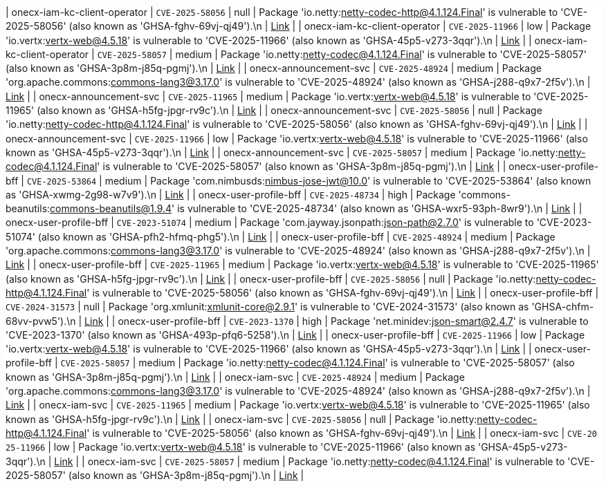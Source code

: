 | onecx-iam-kc-client-operator | `CVE-2025-58056` | null | Package 'io.netty:netty-codec-http@4.1.124.Final' is vulnerable to 'CVE-2025-58056' (also known as 'GHSA-fghv-69vj-qj49').\n | [Link](https://github.com/onecx/onecx-iam-kc-client-operator/security/code-scanning/3) |
| onecx-iam-kc-client-operator | `CVE-2025-11966` | low | Package 'io.vertx:vertx-web@4.5.18' is vulnerable to 'CVE-2025-11966' (also known as 'GHSA-45p5-v273-3qqr').\n | [Link](https://github.com/onecx/onecx-iam-kc-client-operator/security/code-scanning/2) |
| onecx-iam-kc-client-operator | `CVE-2025-58057` | medium | Package 'io.netty:netty-codec@4.1.124.Final' is vulnerable to 'CVE-2025-58057' (also known as 'GHSA-3p8m-j85q-pgmj').\n | [Link](https://github.com/onecx/onecx-iam-kc-client-operator/security/code-scanning/1) |
| onecx-announcement-svc | `CVE-2025-48924` | medium | Package 'org.apache.commons:commons-lang3@3.17.0' is vulnerable to 'CVE-2025-48924' (also known as 'GHSA-j288-q9x7-2f5v').\n | [Link](https://github.com/onecx/onecx-announcement-svc/security/code-scanning/5) |
| onecx-announcement-svc | `CVE-2025-11965` | medium | Package 'io.vertx:vertx-web@4.5.18' is vulnerable to 'CVE-2025-11965' (also known as 'GHSA-h5fg-jpgr-rv9c').\n | [Link](https://github.com/onecx/onecx-announcement-svc/security/code-scanning/4) |
| onecx-announcement-svc | `CVE-2025-58056` | null | Package 'io.netty:netty-codec-http@4.1.124.Final' is vulnerable to 'CVE-2025-58056' (also known as 'GHSA-fghv-69vj-qj49').\n | [Link](https://github.com/onecx/onecx-announcement-svc/security/code-scanning/3) |
| onecx-announcement-svc | `CVE-2025-11966` | low | Package 'io.vertx:vertx-web@4.5.18' is vulnerable to 'CVE-2025-11966' (also known as 'GHSA-45p5-v273-3qqr').\n | [Link](https://github.com/onecx/onecx-announcement-svc/security/code-scanning/2) |
| onecx-announcement-svc | `CVE-2025-58057` | medium | Package 'io.netty:netty-codec@4.1.124.Final' is vulnerable to 'CVE-2025-58057' (also known as 'GHSA-3p8m-j85q-pgmj').\n | [Link](https://github.com/onecx/onecx-announcement-svc/security/code-scanning/1) |
| onecx-user-profile-bff | `CVE-2025-53864` | medium | Package 'com.nimbusds:nimbus-jose-jwt@10.0' is vulnerable to 'CVE-2025-53864' (also known as 'GHSA-xwmg-2g98-w7v9').\n | [Link](https://github.com/onecx/onecx-user-profile-bff/security/code-scanning/10) |
| onecx-user-profile-bff | `CVE-2025-48734` | high | Package 'commons-beanutils:commons-beanutils@1.9.4' is vulnerable to 'CVE-2025-48734' (also known as 'GHSA-wxr5-93ph-8wr9').\n | [Link](https://github.com/onecx/onecx-user-profile-bff/security/code-scanning/9) |
| onecx-user-profile-bff | `CVE-2023-51074` | medium | Package 'com.jayway.jsonpath:json-path@2.7.0' is vulnerable to 'CVE-2023-51074' (also known as 'GHSA-pfh2-hfmq-phg5').\n | [Link](https://github.com/onecx/onecx-user-profile-bff/security/code-scanning/8) |
| onecx-user-profile-bff | `CVE-2025-48924` | medium | Package 'org.apache.commons:commons-lang3@3.17.0' is vulnerable to 'CVE-2025-48924' (also known as 'GHSA-j288-q9x7-2f5v').\n | [Link](https://github.com/onecx/onecx-user-profile-bff/security/code-scanning/7) |
| onecx-user-profile-bff | `CVE-2025-11965` | medium | Package 'io.vertx:vertx-web@4.5.18' is vulnerable to 'CVE-2025-11965' (also known as 'GHSA-h5fg-jpgr-rv9c').\n | [Link](https://github.com/onecx/onecx-user-profile-bff/security/code-scanning/6) |
| onecx-user-profile-bff | `CVE-2025-58056` | null | Package 'io.netty:netty-codec-http@4.1.124.Final' is vulnerable to 'CVE-2025-58056' (also known as 'GHSA-fghv-69vj-qj49').\n | [Link](https://github.com/onecx/onecx-user-profile-bff/security/code-scanning/5) |
| onecx-user-profile-bff | `CVE-2024-31573` | null | Package 'org.xmlunit:xmlunit-core@2.9.1' is vulnerable to 'CVE-2024-31573' (also known as 'GHSA-chfm-68vv-pvw5').\n | [Link](https://github.com/onecx/onecx-user-profile-bff/security/code-scanning/4) |
| onecx-user-profile-bff | `CVE-2023-1370` | high | Package 'net.minidev:json-smart@2.4.7' is vulnerable to 'CVE-2023-1370' (also known as 'GHSA-493p-pfq6-5258').\n | [Link](https://github.com/onecx/onecx-user-profile-bff/security/code-scanning/3) |
| onecx-user-profile-bff | `CVE-2025-11966` | low | Package 'io.vertx:vertx-web@4.5.18' is vulnerable to 'CVE-2025-11966' (also known as 'GHSA-45p5-v273-3qqr').\n | [Link](https://github.com/onecx/onecx-user-profile-bff/security/code-scanning/2) |
| onecx-user-profile-bff | `CVE-2025-58057` | medium | Package 'io.netty:netty-codec@4.1.124.Final' is vulnerable to 'CVE-2025-58057' (also known as 'GHSA-3p8m-j85q-pgmj').\n | [Link](https://github.com/onecx/onecx-user-profile-bff/security/code-scanning/1) |
| onecx-iam-svc | `CVE-2025-48924` | medium | Package 'org.apache.commons:commons-lang3@3.17.0' is vulnerable to 'CVE-2025-48924' (also known as 'GHSA-j288-q9x7-2f5v').\n | [Link](https://github.com/onecx/onecx-iam-svc/security/code-scanning/5) |
| onecx-iam-svc | `CVE-2025-11965` | medium | Package 'io.vertx:vertx-web@4.5.18' is vulnerable to 'CVE-2025-11965' (also known as 'GHSA-h5fg-jpgr-rv9c').\n | [Link](https://github.com/onecx/onecx-iam-svc/security/code-scanning/4) |
| onecx-iam-svc | `CVE-2025-58056` | null | Package 'io.netty:netty-codec-http@4.1.124.Final' is vulnerable to 'CVE-2025-58056' (also known as 'GHSA-fghv-69vj-qj49').\n | [Link](https://github.com/onecx/onecx-iam-svc/security/code-scanning/3) |
| onecx-iam-svc | `CVE-2025-11966` | low | Package 'io.vertx:vertx-web@4.5.18' is vulnerable to 'CVE-2025-11966' (also known as 'GHSA-45p5-v273-3qqr').\n | [Link](https://github.com/onecx/onecx-iam-svc/security/code-scanning/2) |
| onecx-iam-svc | `CVE-2025-58057` | medium | Package 'io.netty:netty-codec@4.1.124.Final' is vulnerable to 'CVE-2025-58057' (also known as 'GHSA-3p8m-j85q-pgmj').\n | [Link](https://github.com/onecx/onecx-iam-svc/security/code-scanning/1) |